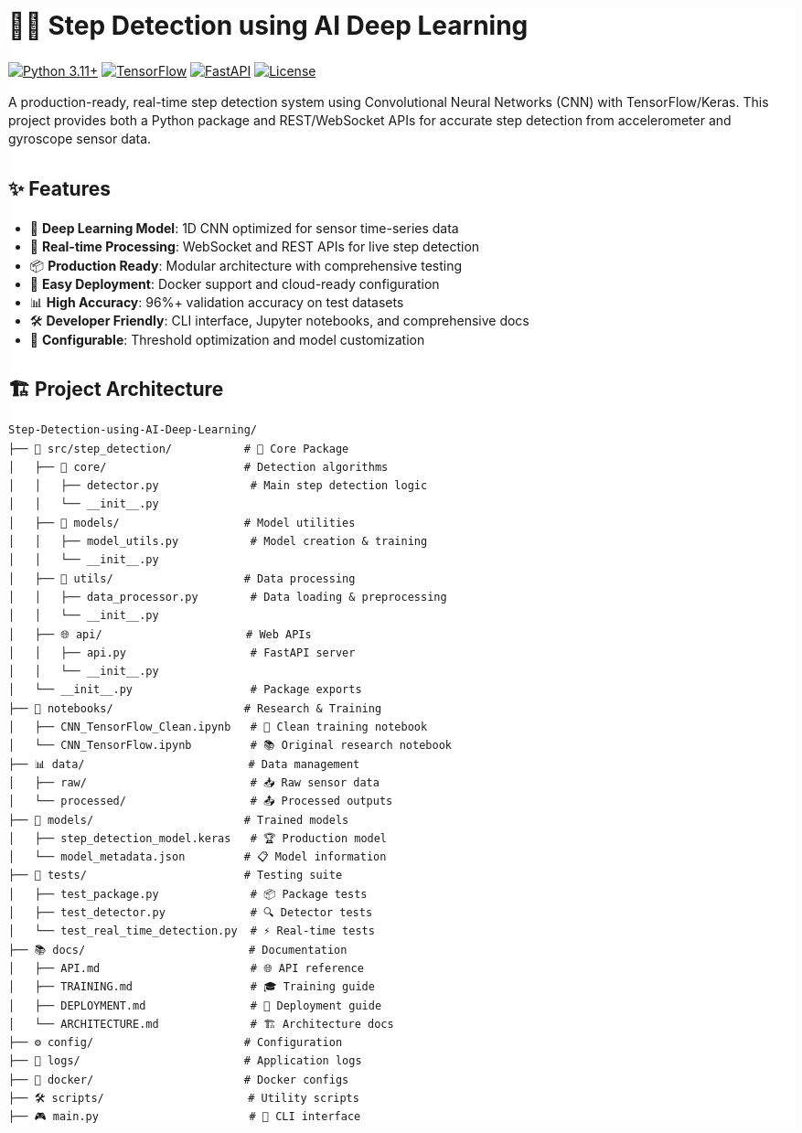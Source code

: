 # 🚶‍♂️ Step Detection using AI Deep Learning

[![Python 3.11+](https://img.shields.io/badge/python-3.11+-blue.svg)](https://www.python.org/downloads/)
[![TensorFlow](https://img.shields.io/badge/TensorFlow-2.19+-orange.svg)](https://tensorflow.org/)
[![FastAPI](https://img.shields.io/badge/FastAPI-0.115+-green.svg)](https://fastapi.tiangolo.com/)
[![License](https://img.shields.io/badge/license-MIT-blue.svg)](LICENSE)

A production-ready, real-time step detection system using Convolutional Neural Networks (CNN) with TensorFlow/Keras. This project provides both a Python package and REST/WebSocket APIs for accurate step detection from accelerometer and gyroscope sensor data.

## ✨ Features

- 🧠 **Deep Learning Model**: 1D CNN optimized for sensor time-series data
- 🔄 **Real-time Processing**: WebSocket and REST APIs for live step detection
- 📦 **Production Ready**: Modular architecture with comprehensive testing
- 🚀 **Easy Deployment**: Docker support and cloud-ready configuration
- 📊 **High Accuracy**: 96%+ validation accuracy on test datasets
- 🛠️ **Developer Friendly**: CLI interface, Jupyter notebooks, and comprehensive docs
- 🔧 **Configurable**: Threshold optimization and model customization

## 🏗️ Project Architecture

```
Step-Detection-using-AI-Deep-Learning/
├── 📁 src/step_detection/           # 🎯 Core Package
│   ├── 🧠 core/                     # Detection algorithms
│   │   ├── detector.py              # Main step detection logic
│   │   └── __init__.py
│   ├── 🤖 models/                   # Model utilities
│   │   ├── model_utils.py           # Model creation & training
│   │   └── __init__.py
│   ├── 🔧 utils/                    # Data processing
│   │   ├── data_processor.py        # Data loading & preprocessing
│   │   └── __init__.py
│   ├── 🌐 api/                      # Web APIs
│   │   ├── api.py                   # FastAPI server
│   │   └── __init__.py
│   └── __init__.py                  # Package exports
├── 📓 notebooks/                    # Research & Training
│   ├── CNN_TensorFlow_Clean.ipynb   # 🧹 Clean training notebook
│   └── CNN_TensorFlow.ipynb         # 📚 Original research notebook
├── 📊 data/                         # Data management
│   ├── raw/                         # 📥 Raw sensor data
│   └── processed/                   # 📤 Processed outputs
├── 🎯 models/                       # Trained models
│   ├── step_detection_model.keras   # 🏆 Production model
│   └── model_metadata.json         # 📋 Model information
├── 🧪 tests/                        # Testing suite
│   ├── test_package.py              # 📦 Package tests
│   ├── test_detector.py             # 🔍 Detector tests
│   └── test_real_time_detection.py  # ⚡ Real-time tests
├── 📚 docs/                         # Documentation
│   ├── API.md                       # 🌐 API reference
│   ├── TRAINING.md                  # 🎓 Training guide
│   ├── DEPLOYMENT.md                # 🚀 Deployment guide
│   └── ARCHITECTURE.md              # 🏗️ Architecture docs
├── ⚙️ config/                       # Configuration
├── 📝 logs/                         # Application logs
├── 🐳 docker/                       # Docker configs
├── 🛠️ scripts/                      # Utility scripts
├── 🎮 main.py                       # 🚀 CLI interface
```
